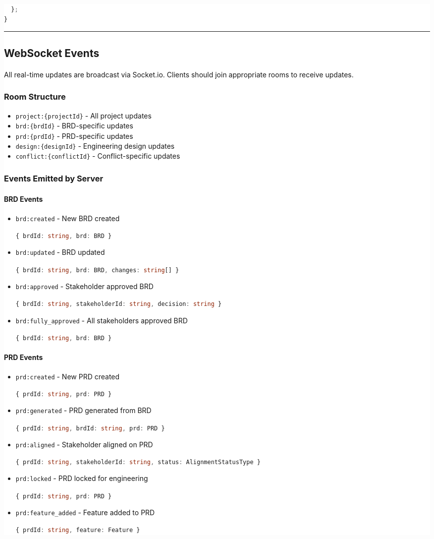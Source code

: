 ```typescript
  };
}
```

---

## WebSocket Events

All real-time updates are broadcast via Socket.io. Clients should join appropriate rooms to receive updates.

### Room Structure
- `project:{projectId}` - All project updates
- `brd:{brdId}` - BRD-specific updates
- `prd:{prdId}` - PRD-specific updates
- `design:{designId}` - Engineering design updates
- `conflict:{conflictId}` - Conflict-specific updates

### Events Emitted by Server

#### BRD Events
- `brd:created` - New BRD created
  ```typescript
  { brdId: string, brd: BRD }
  ```
- `brd:updated` - BRD updated
  ```typescript
  { brdId: string, brd: BRD, changes: string[] }
  ```
- `brd:approved` - Stakeholder approved BRD
  ```typescript
  { brdId: string, stakeholderId: string, decision: string }
  ```
- `brd:fully_approved` - All stakeholders approved BRD
  ```typescript
  { brdId: string, brd: BRD }
  ```

#### PRD Events
- `prd:created` - New PRD created
  ```typescript
  { prdId: string, prd: PRD }
  ```
- `prd:generated` - PRD generated from BRD
  ```typescript
  { prdId: string, brdId: string, prd: PRD }
  ```
- `prd:aligned` - Stakeholder aligned on PRD
  ```typescript
  { prdId: string, stakeholderId: string, status: AlignmentStatusType }
  ```
- `prd:locked` - PRD locked for engineering
  ```typescript
  { prdId: string, prd: PRD }
  ```
- `prd:feature_added` - Feature added to PRD
  ```typescript
  { prdId: string, feature: Feature }
  ```
